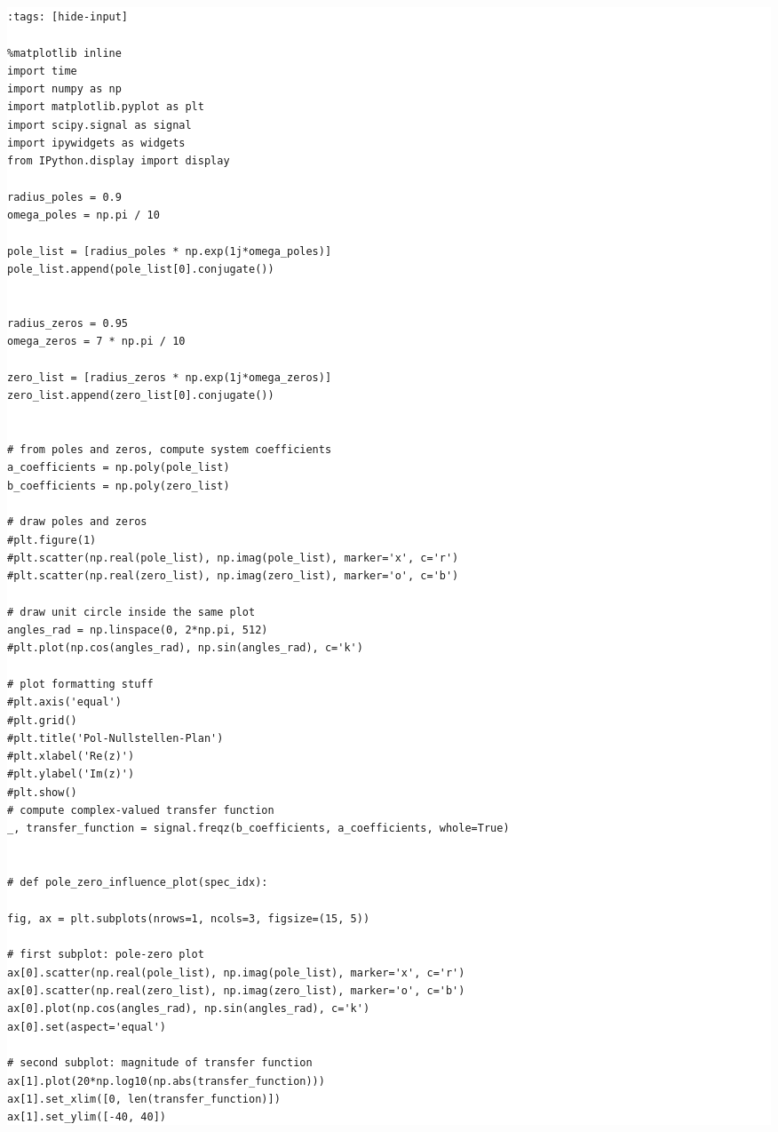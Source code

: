 ```{code-cell} ipython3
:tags: [hide-input]

%matplotlib inline
import time
import numpy as np
import matplotlib.pyplot as plt
import scipy.signal as signal
import ipywidgets as widgets
from IPython.display import display

radius_poles = 0.9
omega_poles = np.pi / 10

pole_list = [radius_poles * np.exp(1j*omega_poles)]
pole_list.append(pole_list[0].conjugate())


radius_zeros = 0.95
omega_zeros = 7 * np.pi / 10

zero_list = [radius_zeros * np.exp(1j*omega_zeros)]
zero_list.append(zero_list[0].conjugate())


# from poles and zeros, compute system coefficients
a_coefficients = np.poly(pole_list)
b_coefficients = np.poly(zero_list)

# draw poles and zeros
#plt.figure(1)
#plt.scatter(np.real(pole_list), np.imag(pole_list), marker='x', c='r')
#plt.scatter(np.real(zero_list), np.imag(zero_list), marker='o', c='b')

# draw unit circle inside the same plot
angles_rad = np.linspace(0, 2*np.pi, 512)
#plt.plot(np.cos(angles_rad), np.sin(angles_rad), c='k')

# plot formatting stuff
#plt.axis('equal')
#plt.grid()
#plt.title('Pol-Nullstellen-Plan')
#plt.xlabel('Re(z)')
#plt.ylabel('Im(z)')
#plt.show()
# compute complex-valued transfer function
_, transfer_function = signal.freqz(b_coefficients, a_coefficients, whole=True)


# def pole_zero_influence_plot(spec_idx):
    
fig, ax = plt.subplots(nrows=1, ncols=3, figsize=(15, 5))

# first subplot: pole-zero plot
ax[0].scatter(np.real(pole_list), np.imag(pole_list), marker='x', c='r')
ax[0].scatter(np.real(zero_list), np.imag(zero_list), marker='o', c='b')
ax[0].plot(np.cos(angles_rad), np.sin(angles_rad), c='k')
ax[0].set(aspect='equal')

# second subplot: magnitude of transfer function
ax[1].plot(20*np.log10(np.abs(transfer_function)))
ax[1].set_xlim([0, len(transfer_function)])
ax[1].set_ylim([-40, 40])

```

[^1]: Man kann auch eine andere Anzahl verwenden, aber $N$ führt zu
[^2]: $$1+x + x^2 + \cdots + x^{N-1} = \frac{1-x^N}{1-x}$$
[^3]: Es enstehen keine genaueren Spektralwerte gegenüber der kurzen
[^4]: ld bezeichnet den Logarithmus zur Basis 2 (logarithmus dualis).
[^5]: In Matlab wird die DFT durch den Befehl FFT aufgerufen.
[^6]: Bei der Darstellung wurden die jeweiligen Übertragungsfunktionen
[^7]: Oft auch fälicherweise als Hanning-Fenster bezeichnet